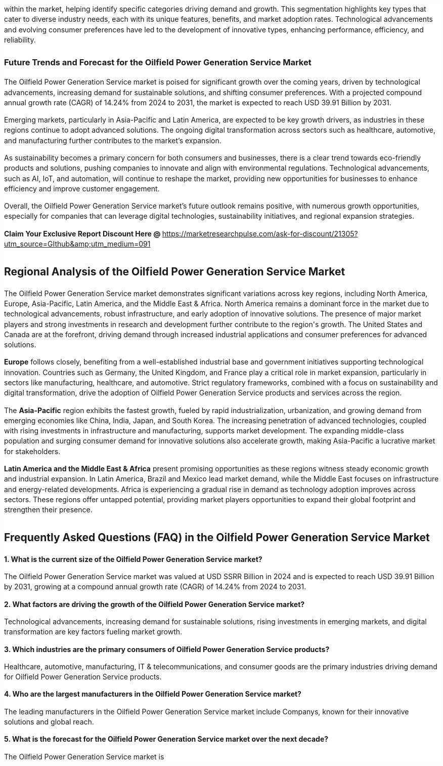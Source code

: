 within the market, helping identify specific categories driving demand and growth. This segmentation highlights key types that cater to diverse industry needs, each with its unique features, benefits, and market adoption rates. Technological advancements and evolving consumer preferences have led to the development of innovative types, enhancing performance, efficiency, and reliability.</p><h3>Future Trends and Forecast for the Oilfield Power Generation Service Market</h3><p>The Oilfield Power Generation Service market is poised for significant growth over the coming years, driven by technological advancements, increasing demand for sustainable solutions, and shifting consumer preferences. With a projected compound annual growth rate (CAGR) of 14.24% from 2024 to 2031, the market is expected to reach USD 39.91 Billion by 2031.</p><p>Emerging markets, particularly in Asia-Pacific and Latin America, are expected to be key growth drivers, as industries in these regions continue to adopt advanced solutions. The ongoing digital transformation across sectors such as healthcare, automotive, and manufacturing further contributes to the market&rsquo;s expansion.</p><p>As sustainability becomes a primary concern for both consumers and businesses, there is a clear trend towards eco-friendly products and solutions, pushing companies to innovate and align with environmental regulations. Technological advancements, such as AI, IoT, and automation, will continue to reshape the market, providing new opportunities for businesses to enhance efficiency and improve customer engagement.</p><p>Overall, the Oilfield Power Generation Service market&rsquo;s future outlook remains positive, with numerous growth opportunities, especially for companies that can leverage digital technologies, sustainability initiatives, and regional expansion strategies.</p><p><strong>Claim Your Exclusive Report Discount Here @ </strong><a href="https://marketresearchpulse.com/ask-for-discount/21305?utm_source=GIthub&amp;utm_medium=091">https://marketresearchpulse.com/ask-for-discount/21305?utm_source=GIthub&amp;utm_medium=091</a></p><h2><strong>Regional Analysis of the Oilfield Power Generation Service Market</strong></h2><p>The Oilfield Power Generation Service market demonstrates significant variations across key regions, including North America, Europe, Asia-Pacific, Latin America, and the Middle East &amp; Africa. North America remains a dominant force in the market due to technological advancements, robust infrastructure, and early adoption of innovative solutions. The presence of major market players and strong investments in research and development further contribute to the region's growth. The United States and Canada are at the forefront, driving demand through increased industrial applications and consumer preferences for advanced solutions.</p><p><strong>Europe</strong> follows closely, benefiting from a well-established industrial base and government initiatives supporting technological innovation. Countries such as Germany, the United Kingdom, and France play a critical role in market expansion, particularly in sectors like manufacturing, healthcare, and automotive. Strict regulatory frameworks, combined with a focus on sustainability and digital transformation, drive the adoption of Oilfield Power Generation Service products and services across the region.</p><p>The <strong>Asia-Pacific</strong> region exhibits the fastest growth, fueled by rapid industrialization, urbanization, and growing demand from emerging economies like China, India, Japan, and South Korea. The increasing penetration of advanced technologies, coupled with rising investments in infrastructure and manufacturing, supports market development. The expanding middle-class population and surging consumer demand for innovative solutions also accelerate growth, making Asia-Pacific a lucrative market for stakeholders.</p><p><strong>Latin America and the Middle East &amp; Africa</strong> present promising opportunities as these regions witness steady economic growth and industrial expansion. In Latin America, Brazil and Mexico lead market demand, while the Middle East focuses on infrastructure and energy-related developments. Africa is experiencing a gradual rise in demand as technology adoption improves across sectors. These regions offer untapped potential, providing market players opportunities to expand their global footprint and strengthen their presence.</p><h2><strong>Frequently Asked Questions (FAQ) in the Oilfield Power Generation Service Market</strong></h2><p><strong>1. What is the current size of the Oilfield Power Generation Service market?</strong></p><p>The Oilfield Power Generation Service market was valued at USD SSRR Billion in 2024 and is expected to reach USD 39.91 Billion by 2031, growing at a compound annual growth rate (CAGR) of 14.24% from 2024 to 2031.</p><p><strong>2. What factors are driving the growth of the Oilfield Power Generation Service market?</strong></p><p>Technological advancements, increasing demand for sustainable solutions, rising investments in emerging markets, and digital transformation are key factors fueling market growth.</p><p><strong>3. Which industries are the primary consumers of Oilfield Power Generation Service products?</strong></p><p>Healthcare, automotive, manufacturing, IT &amp; telecommunications, and consumer goods are the primary industries driving demand for Oilfield Power Generation Service products.</p><p><strong>4. Who are the largest manufacturers in the Oilfield Power Generation Service market?</strong></p><p>The leading manufacturers in the Oilfield Power Generation Service market include Companys, known for their innovative solutions and global reach.</p><p><strong>5. What is the forecast for the Oilfield Power Generation Service market over the next decade?</strong></p><p>The Oilfield Power Generation Service market is